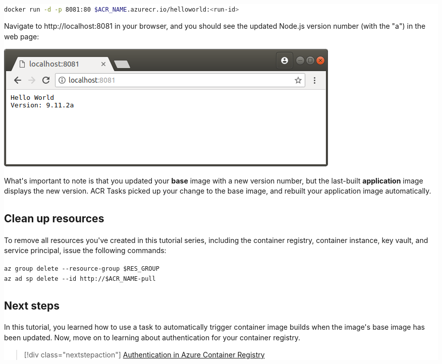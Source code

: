 ```bash
docker run -d -p 8081:80 $ACR_NAME.azurecr.io/helloworld:<run-id>
```

Navigate to http://localhost:8081 in your browser, and you should see the updated Node.js version number (with the "a") in the web page:

![Screenshot of sample application rendered in browser][base-update-02]

What's important to note is that you updated your **base** image with a new version number, but the last-built **application** image displays the new version. ACR Tasks picked up your change to the base image, and rebuilt your application image automatically.

## Clean up resources

To remove all resources you've created in this tutorial series, including the container registry, container instance, key vault, and service principal, issue the following commands:

```azurecli-interactive
az group delete --resource-group $RES_GROUP
az ad sp delete --id http://$ACR_NAME-pull
```

## Next steps

In this tutorial, you learned how to use a task to automatically trigger container image builds when the image's base image has been updated. Now, move on to learning about authentication for your container registry.

> [!div class="nextstepaction"]
> [Authentication in Azure Container Registry](container-registry-authentication.md)


[base-alpine]: https://hub.docker.com/_/alpine/
[base-dotnet]: https://hub.docker.com/r/microsoft/dotnet/
[base-node]: https://hub.docker.com/_/node/
[base-windows]: https://hub.docker.com/r/microsoft/nanoserver/
[code-sample]: https://github.com/Azure-Samples/acr-build-helloworld-node
[dockerfile-app]: https://github.com/Azure-Samples/acr-build-helloworld-node/blob/master/Dockerfile-app
[dockerfile-base]: https://github.com/Azure-Samples/acr-build-helloworld-node/blob/master/Dockerfile-base


[azure-cli]: /cli/azure/install-azure-cli
[az-acr-build]: /cli/azure/acr#az-acr-build-run
[az-acr-task-create]: /cli/azure/acr
[az-acr-task-run]: /cli/azure/acr#az-acr-run
[az-acr-login]: /cli/azure/acr#az-acr-login
[az-acr-task-list-runs]: /cli/azure/acr
[az-acr-task]: /cli/azure/acr


[base-update-01]: ./media/container-registry-tutorial-base-image-update/base-update-01.png
[base-update-02]: ./media/container-registry-tutorial-base-image-update/base-update-02.png
